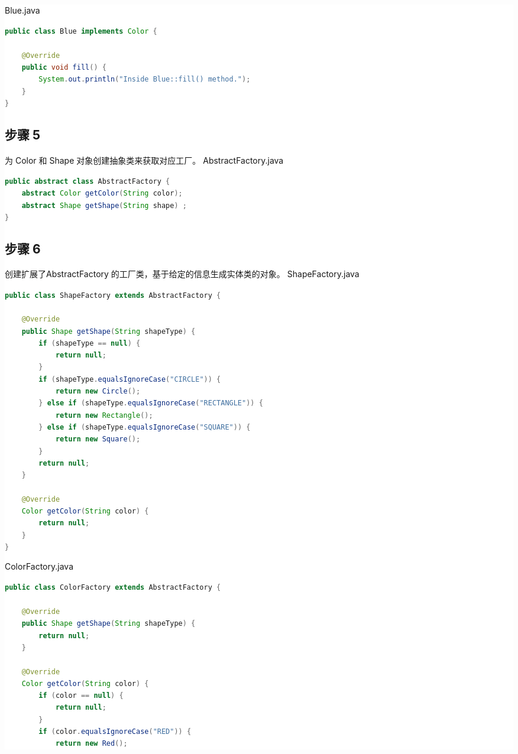 Blue.java
```java
public class Blue implements Color {

    @Override
    public void fill() {
        System.out.println("Inside Blue::fill() method.");
    }
}
```

## 步骤 5
为 Color 和 Shape 对象创建抽象类来获取对应工厂。
AbstractFactory.java
```java
public abstract class AbstractFactory {
    abstract Color getColor(String color);
    abstract Shape getShape(String shape) ;
}
```

## 步骤 6
创建扩展了AbstractFactory 的工厂类，基于给定的信息生成实体类的对象。
ShapeFactory.java
```java
public class ShapeFactory extends AbstractFactory {

    @Override
    public Shape getShape(String shapeType) {
        if (shapeType == null) {
            return null;
        }
        if (shapeType.equalsIgnoreCase("CIRCLE")) {
            return new Circle();
        } else if (shapeType.equalsIgnoreCase("RECTANGLE")) {
            return new Rectangle();
        } else if (shapeType.equalsIgnoreCase("SQUARE")) {
            return new Square();
        }
        return null;
    }

    @Override
    Color getColor(String color) {
        return null;
    }
}
```
ColorFactory.java
```java
public class ColorFactory extends AbstractFactory {

    @Override
    public Shape getShape(String shapeType) {
        return null;
    }

    @Override
    Color getColor(String color) {
        if (color == null) {
            return null;
        }
        if (color.equalsIgnoreCase("RED")) {
            return new Red();
```
